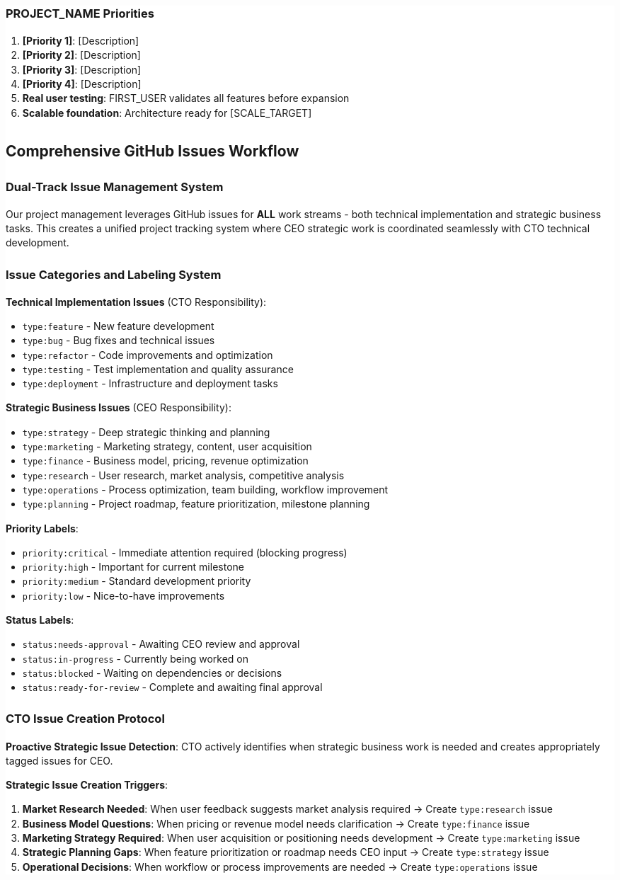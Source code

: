 ### PROJECT_NAME Priorities

1. **[Priority 1]**: [Description]
2. **[Priority 2]**: [Description]
3. **[Priority 3]**: [Description]
4. **[Priority 4]**: [Description]
5. **Real user testing**: FIRST_USER validates all features before expansion
6. **Scalable foundation**: Architecture ready for [SCALE_TARGET]

## Comprehensive GitHub Issues Workflow

### Dual-Track Issue Management System

Our project management leverages GitHub issues for **ALL** work streams - both technical implementation and strategic business tasks. This creates a unified project tracking system where CEO strategic work is coordinated seamlessly with CTO technical development.

### Issue Categories and Labeling System

**Technical Implementation Issues** (CTO Responsibility):
- `type:feature` - New feature development
- `type:bug` - Bug fixes and technical issues
- `type:refactor` - Code improvements and optimization
- `type:testing` - Test implementation and quality assurance
- `type:deployment` - Infrastructure and deployment tasks

**Strategic Business Issues** (CEO Responsibility):
- `type:strategy` - Deep strategic thinking and planning
- `type:marketing` - Marketing strategy, content, user acquisition
- `type:finance` - Business model, pricing, revenue optimization
- `type:research` - User research, market analysis, competitive analysis
- `type:operations` - Process optimization, team building, workflow improvement
- `type:planning` - Project roadmap, feature prioritization, milestone planning

**Priority Labels**:
- `priority:critical` - Immediate attention required (blocking progress)
- `priority:high` - Important for current milestone
- `priority:medium` - Standard development priority
- `priority:low` - Nice-to-have improvements

**Status Labels**:
- `status:needs-approval` - Awaiting CEO review and approval
- `status:in-progress` - Currently being worked on
- `status:blocked` - Waiting on dependencies or decisions
- `status:ready-for-review` - Complete and awaiting final approval

### CTO Issue Creation Protocol

**Proactive Strategic Issue Detection**: CTO actively identifies when strategic business work is needed and creates appropriately tagged issues for CEO.

**Strategic Issue Creation Triggers**:
1. **Market Research Needed**: When user feedback suggests market analysis required → Create `type:research` issue
2. **Business Model Questions**: When pricing or revenue model needs clarification → Create `type:finance` issue  
3. **Marketing Strategy Required**: When user acquisition or positioning needs development → Create `type:marketing` issue
4. **Strategic Planning Gaps**: When feature prioritization or roadmap needs CEO input → Create `type:strategy` issue
5. **Operational Decisions**: When workflow or process improvements are needed → Create `type:operations` issue
